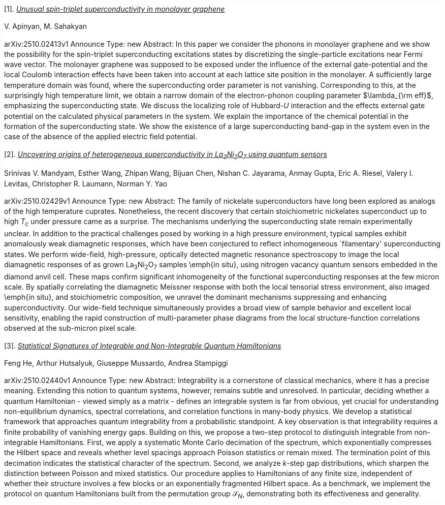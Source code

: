 [1]. [*Unusual spin-triplet superconductivity in monolayer graphene*](https://arxiv.org/abs/2510.02413 "Unusual spin-triplet superconductivity in monolayer graphene")

V. Apinyan, M. Sahakyan

arXiv:2510.02413v1 Announce Type: new 
Abstract: In this paper we consider the phonons in monolayer graphene and we show the possibility for the spin-triplet superconducting excitations states by discretizing the single-particle excitations near Fermi wave vector. The molonayer graphene was supposed to be exposed under the influence of the external gate-potential and the local Coulomb interaction effects have been taken into account at each lattice site position in the monolayer. A sufficiently large temperature domain was found, where the superconducting order parameter is not vanishing. Corresponding to this, at the surprisingly high temperature limit, we obtain a narrow domain of the electron-phonon coupling parameter $\lambda_{\rm eff}$, emphasizing the superconducting state. We discuss the localizing role of Hubbard-$U$ interaction and the effects external gate potential on the calculated physical parameters in the system. We explain the importance of the chemical potential in the formation of the superconducting state. We show the existence of a large superconducting band-gap in the system even in the case of the absence of the applied electric field potential.



[2]. [*Uncovering origins of heterogeneous superconductivity in La$_3$Ni$_2$O$_7$ using quantum sensors*](https://arxiv.org/abs/2510.02429 "Uncovering origins of heterogeneous superconductivity in La$_3$Ni$_2$O$_7$ using quantum sensors")

Srinivas V. Mandyam, Esther Wang, Zhipan Wang, Bijuan Chen, Nishan C. Jayarama, Anmay Gupta, Eric A. Riesel, Valery I. Levitas, Christopher R. Laumann, Norman Y. Yao

arXiv:2510.02429v1 Announce Type: new 
Abstract: The family of nickelate superconductors have long been explored as analogs of the high temperature cuprates. Nonetheless, the recent discovery that certain stoichiometric nickelates superconduct up to high $T_c$ under pressure came as a surprise. The mechanisms underlying the superconducting state remain experimentally unclear. In addition to the practical challenges posed by working in a high pressure environment, typical samples exhibit anomalously weak diamagnetic responses, which have been conjectured to reflect inhomogeneous `filamentary' superconducting states. We perform wide-field, high-pressure, optically detected magnetic resonance spectroscopy to image the local diamagnetic responses of as grown La$_3$Ni$_2$O$_7$ samples \emph{in situ}, using nitrogen vacancy quantum sensors embedded in the diamond anvil cell. These maps confirm significant inhomogeneity of the functional superconducting responses at the few micron scale. By spatially correlating the diamagnetic Meissner response with both the local tensorial stress environment, also imaged \emph{in situ}, and stoichiometric composition, we unravel the dominant mechanisms suppressing and enhancing superconductivity. Our wide-field technique simultaneously provides a broad view of sample behavior and excellent local sensitivity, enabling the rapid construction of multi-parameter phase diagrams from the local structure-function correlations observed at the sub-micron pixel scale.



[3]. [*Statistical Signatures of Integrable and Non-Integrable Quantum Hamiltonians*](https://arxiv.org/abs/2510.02440 "Statistical Signatures of Integrable and Non-Integrable Quantum Hamiltonians")

Feng He, Arthur Hutsalyuk, Giuseppe Mussardo, Andrea Stampiggi

arXiv:2510.02440v1 Announce Type: new 
Abstract: Integrability is a cornerstone of classical mechanics, where it has a precise meaning. Extending this notion to quantum systems, however, remains subtle and unresolved. In particular, deciding whether a quantum Hamiltonian - viewed simply as a matrix - defines an integrable system is far from obvious, yet crucial for understanding non-equilibrium dynamics, spectral correlations, and correlation functions in many-body physics. We develop a statistical framework that approaches quantum integrability from a probabilistic standpoint. A key observation is that integrability requires a finite probability of vanishing energy gaps. Building on this, we propose a two-step protocol to distinguish integrable from non-integrable Hamiltonians. First, we apply a systematic Monte Carlo decimation of the spectrum, which exponentially compresses the Hilbert space and reveals whether level spacings approach Poisson statistics or remain mixed. The termination point of this decimation indicates the statistical character of the spectrum. Second, we analyze $k$-step gap distributions, which sharpen the distinction between Poisson and mixed statistics. Our procedure applies to Hamiltonians of any finite size, independent of whether their structure involves a few blocks or an exponentially fragmented Hilbert space. As a benchmark, we implement the protocol on quantum Hamiltonians built from the permutation group $\mathcal{S}_N$, demonstrating both its effectiveness and generality.
